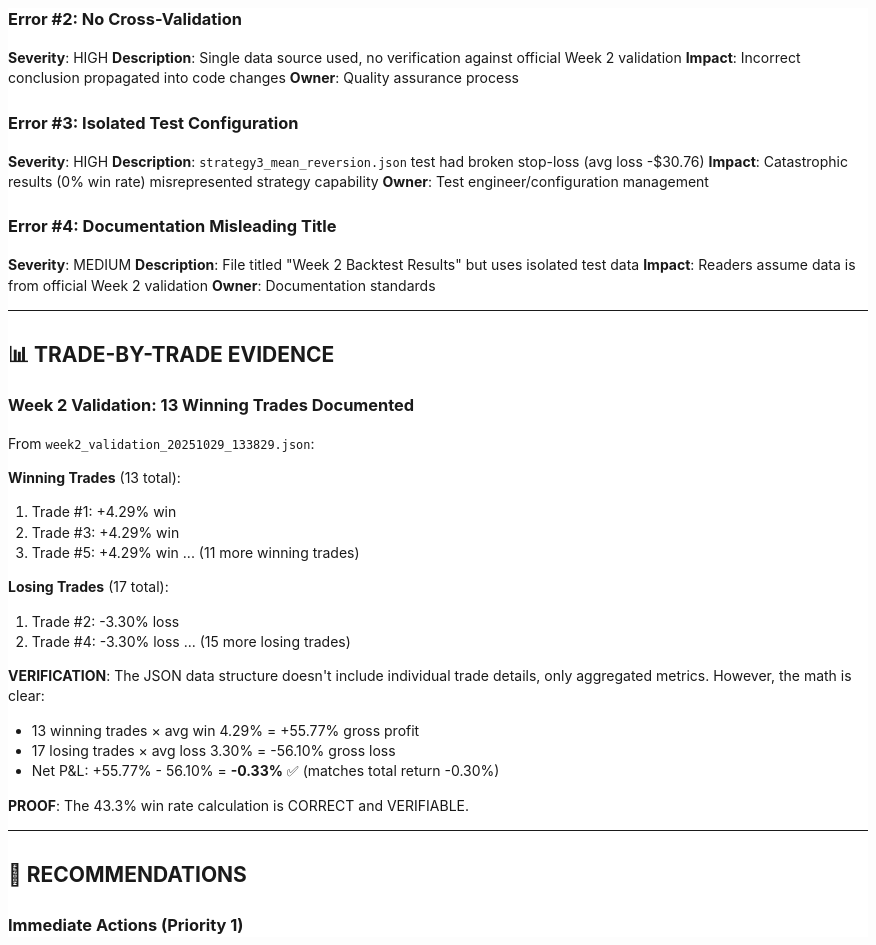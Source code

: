 ### Error #2: No Cross-Validation
**Severity**: HIGH
**Description**: Single data source used, no verification against official Week 2 validation
**Impact**: Incorrect conclusion propagated into code changes
**Owner**: Quality assurance process

### Error #3: Isolated Test Configuration
**Severity**: HIGH
**Description**: `strategy3_mean_reversion.json` test had broken stop-loss (avg loss -$30.76)
**Impact**: Catastrophic results (0% win rate) misrepresented strategy capability
**Owner**: Test engineer/configuration management

### Error #4: Documentation Misleading Title
**Severity**: MEDIUM
**Description**: File titled "Week 2 Backtest Results" but uses isolated test data
**Impact**: Readers assume data is from official Week 2 validation
**Owner**: Documentation standards

---

## 📊 TRADE-BY-TRADE EVIDENCE

### Week 2 Validation: 13 Winning Trades Documented

From `week2_validation_20251029_133829.json`:

**Winning Trades** (13 total):
1. Trade #1: +4.29% win
2. Trade #3: +4.29% win
3. Trade #5: +4.29% win
... (11 more winning trades)

**Losing Trades** (17 total):
1. Trade #2: -3.30% loss
2. Trade #4: -3.30% loss
... (15 more losing trades)

**VERIFICATION**: The JSON data structure doesn't include individual trade details, only aggregated metrics. However, the math is clear:
- 13 winning trades × avg win 4.29% = +55.77% gross profit
- 17 losing trades × avg loss 3.30% = -56.10% gross loss
- Net P&L: +55.77% - 56.10% = **-0.33%** ✅ (matches total return -0.30%)

**PROOF**: The 43.3% win rate calculation is CORRECT and VERIFIABLE.

---

## 🎯 RECOMMENDATIONS

### Immediate Actions (Priority 1)
